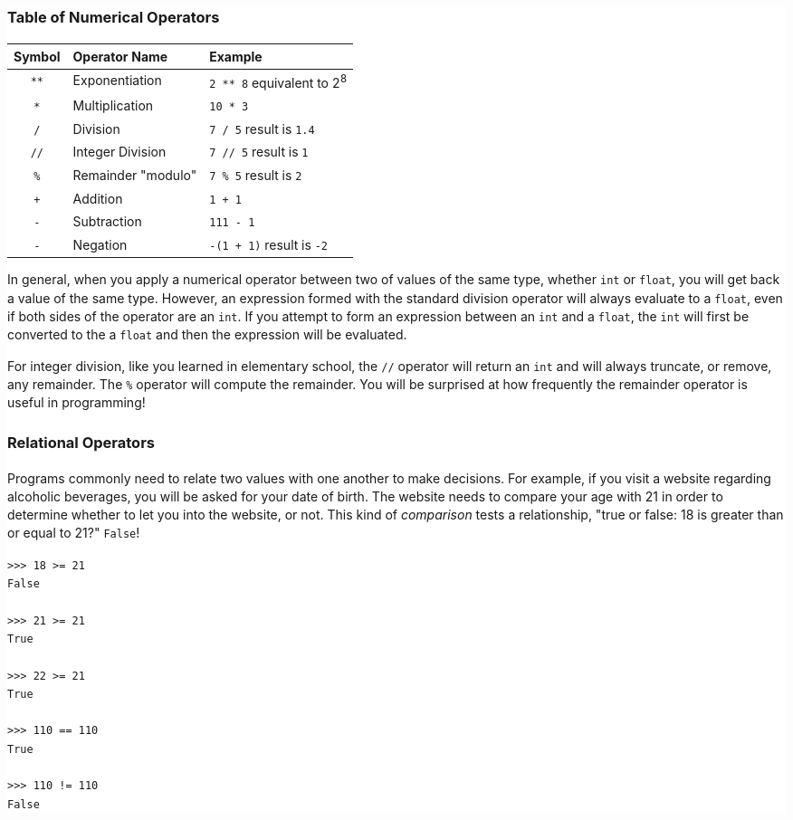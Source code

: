 ### Table of Numerical Operators

|  Symbol    | Operator Name      | Example                       |
|:----------:|:-------------------|:------------------------------|
| `**`       | Exponentiation     | `2 ** 8` equivalent to $2^8$  |
| `*`        | Multiplication     | `10 * 3`                      |
| `/`        | Division           | `7 / 5` result is `1.4`       |
| `//`       | Integer Division   | `7 // 5` result is `1`        |
| `%`        | Remainder "modulo" | `7 % 5` result is `2`         |
| `+`        | Addition           | `1 + 1`                       |
| `-`        | Subtraction        | `111 - 1`                     |
| `-`        | Negation           | `-(1 + 1)` result is `-2`     |

In general, when you apply a numerical operator between two of values of the same type, whether `int` or `float`, you will get back a value of the same type. However, an expression formed with the standard division operator will always evaluate to a `float`, even if both sides of the operator are an `int`. If you attempt to form an expression between an `int` and a `float`, the `int` will first be converted to the a `float` and then the expression will be evaluated.

For integer division, like you learned in elementary school, the `//` operator will return an `int` and will always truncate, or remove, any remainder. The `%` operator will compute the remainder. You will be surprised at how frequently the remainder operator is useful in programming!

### Relational Operators

Programs commonly need to relate two values with one another to make decisions. For example, if you visit a website regarding alcoholic beverages, you will be asked for your date of birth. The website needs to compare your age with 21 in order to determine whether to let you into the website, or not. This kind of _comparison_ tests a relationship, "true or false: 18 is greater than or equal to 21?" `False`!

~~~ {.plaintext}
>>> 18 >= 21
False

>>> 21 >= 21
True

>>> 22 >= 21
True

>>> 110 == 110
True

>>> 110 != 110
False
~~~
